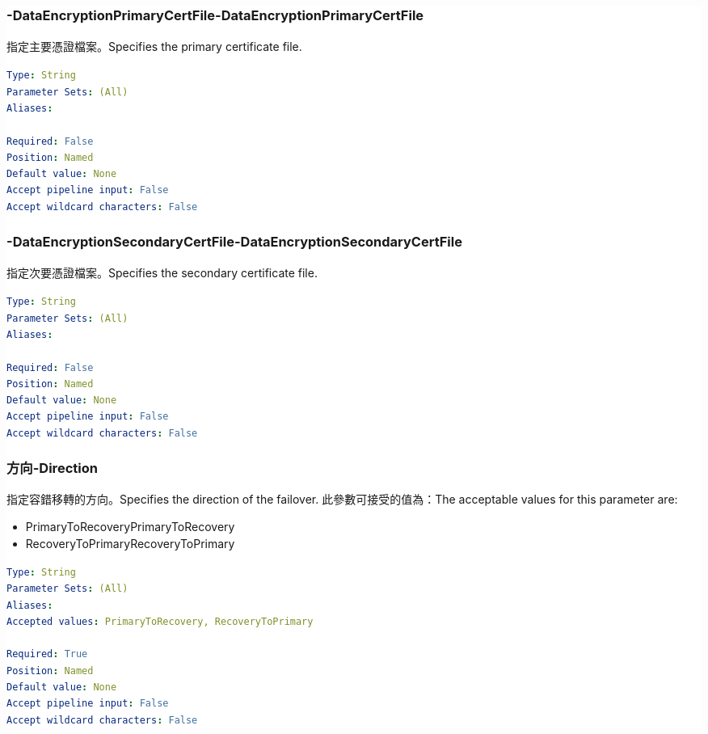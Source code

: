 ### <span data-ttu-id="f37a2-118">-DataEncryptionPrimaryCertFile</span><span class="sxs-lookup"><span data-stu-id="f37a2-118">-DataEncryptionPrimaryCertFile</span></span>
<span data-ttu-id="f37a2-119">指定主要憑證檔案。</span><span class="sxs-lookup"><span data-stu-id="f37a2-119">Specifies the primary certificate file.</span></span>

```yaml
Type: String
Parameter Sets: (All)
Aliases: 

Required: False
Position: Named
Default value: None
Accept pipeline input: False
Accept wildcard characters: False
```

### <span data-ttu-id="f37a2-120">-DataEncryptionSecondaryCertFile</span><span class="sxs-lookup"><span data-stu-id="f37a2-120">-DataEncryptionSecondaryCertFile</span></span>
<span data-ttu-id="f37a2-121">指定次要憑證檔案。</span><span class="sxs-lookup"><span data-stu-id="f37a2-121">Specifies the secondary certificate file.</span></span>

```yaml
Type: String
Parameter Sets: (All)
Aliases: 

Required: False
Position: Named
Default value: None
Accept pipeline input: False
Accept wildcard characters: False
```

### <span data-ttu-id="f37a2-122">方向</span><span class="sxs-lookup"><span data-stu-id="f37a2-122">-Direction</span></span>
<span data-ttu-id="f37a2-123">指定容錯移轉的方向。</span><span class="sxs-lookup"><span data-stu-id="f37a2-123">Specifies the direction of the failover.</span></span>
<span data-ttu-id="f37a2-124">此參數可接受的值為：</span><span class="sxs-lookup"><span data-stu-id="f37a2-124">The acceptable values for this parameter are:</span></span>

- <span data-ttu-id="f37a2-125">PrimaryToRecovery</span><span class="sxs-lookup"><span data-stu-id="f37a2-125">PrimaryToRecovery</span></span>
- <span data-ttu-id="f37a2-126">RecoveryToPrimary</span><span class="sxs-lookup"><span data-stu-id="f37a2-126">RecoveryToPrimary</span></span>

```yaml
Type: String
Parameter Sets: (All)
Aliases: 
Accepted values: PrimaryToRecovery, RecoveryToPrimary

Required: True
Position: Named
Default value: None
Accept pipeline input: False
Accept wildcard characters: False
```
